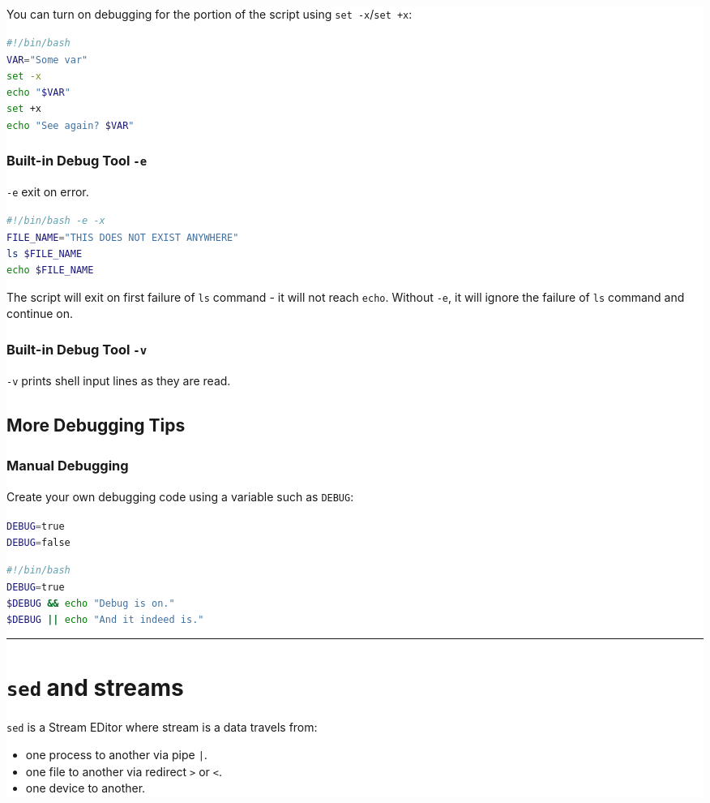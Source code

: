 You can turn on debugging for the portion of the script using `set -x`/`set +x`:

```bash
#!/bin/bash
VAR="Some var"
set -x
echo "$VAR"
set +x
echo "See again? $VAR"
```

### Built-in Debug Tool `-e`

`-e` exit on error.

```bash
#!/bin/bash -e -x
FILE_NAME="THIS DOES NOT EXIST ANYWHERE"
ls $FILE_NAME
echo $FILE_NAME
```

The script will exit on first failure of `ls` command - it will not reach `echo`. Without `-e`, it will ignore the failure of `ls` command and continue on.

### Built-in Debug Tool `-v`

`-v` prints shell input lines as they are read.

## More Debugging Tips

### Manual Debugging

Create your own debugging code using a variable such as `DEBUG`:

```bash
DEBUG=true
DEBUG=false
```

```bash
#!/bin/bash
DEBUG=true
$DEBUG && echo "Debug is on."
$DEBUG || echo "And it indeed is."
```
---

# `sed` and streams

`sed` is a Stream EDitor where stream is a data travels from:

- one process to another via pipe `|`.
- one file to another via redirect `>` or `<`.
- one device to another.
